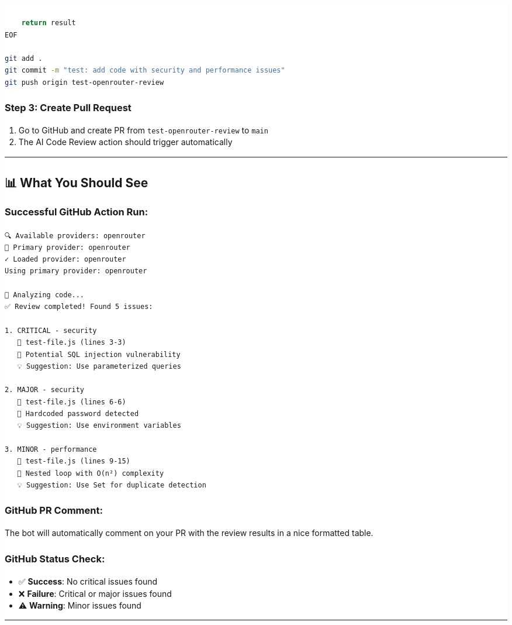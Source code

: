 ```bash

    return result
EOF

git add .
git commit -m "test: add code with security and performance issues"
git push origin test-openrouter-review
```

### **Step 3: Create Pull Request**
1. Go to GitHub and create PR from `test-openrouter-review` to `main`
2. The AI Code Review action should trigger automatically

---

## 📊 **What You Should See**

### **Successful GitHub Action Run:**
```
🔍 Available providers: openrouter
🎯 Primary provider: openrouter
✓ Loaded provider: openrouter
Using primary provider: openrouter

🤖 Analyzing code...
✅ Review completed! Found 5 issues:

1. CRITICAL - security
   📄 test-file.js (lines 3-3)
   💬 Potential SQL injection vulnerability
   💡 Suggestion: Use parameterized queries

2. MAJOR - security
   📄 test-file.js (lines 6-6)
   💬 Hardcoded password detected
   💡 Suggestion: Use environment variables

3. MINOR - performance
   📄 test-file.js (lines 9-15)
   💬 Nested loop with O(n²) complexity
   💡 Suggestion: Use Set for duplicate detection
```

### **GitHub PR Comment:**
The bot will automatically comment on your PR with the review results in a nice formatted table.

### **GitHub Status Check:**
- ✅ **Success**: No critical issues found
- ❌ **Failure**: Critical or major issues found
- ⚠️ **Warning**: Minor issues found

---